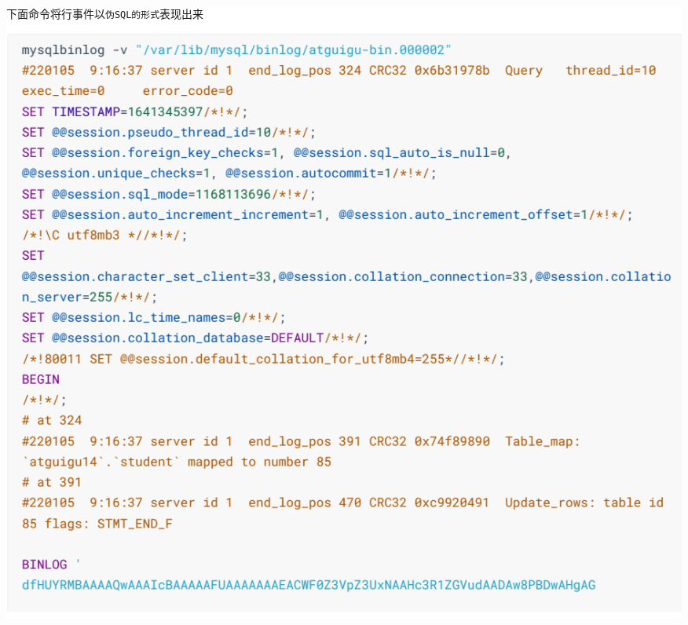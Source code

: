 

下面命令将行事件以`伪SQL的形式`表现出来

![image-20220809112744564](02.04-MySQL-高级--日志与备份篇.assets/image-20220809112744564.png)
